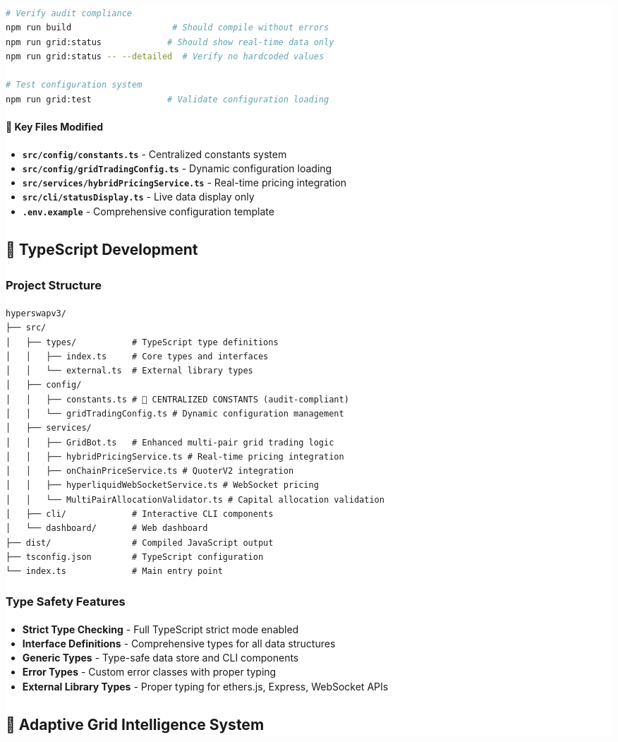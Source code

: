 ```bash
# Verify audit compliance
npm run build                    # Should compile without errors
npm run grid:status             # Should show real-time data only
npm run grid:status -- --detailed  # Verify no hardcoded values

# Test configuration system
npm run grid:test               # Validate configuration loading
```

#### **📁 Key Files Modified**

- **`src/config/constants.ts`** - Centralized constants system
- **`src/config/gridTradingConfig.ts`** - Dynamic configuration loading
- **`src/services/hybridPricingService.ts`** - Real-time pricing integration
- **`src/cli/statusDisplay.ts`** - Live data display only
- **`.env.example`** - Comprehensive configuration template

## 🔧 TypeScript Development

### **Project Structure**
```
hyperswapv3/
├── src/
│   ├── types/           # TypeScript type definitions
│   │   ├── index.ts     # Core types and interfaces
│   │   └── external.ts  # External library types
│   ├── config/
│   │   ├── constants.ts # 🎯 CENTRALIZED CONSTANTS (audit-compliant)
│   │   └── gridTradingConfig.ts # Dynamic configuration management
│   ├── services/
│   │   ├── GridBot.ts   # Enhanced multi-pair grid trading logic
│   │   ├── hybridPricingService.ts # Real-time pricing integration
│   │   ├── onChainPriceService.ts # QuoterV2 integration
│   │   ├── hyperliquidWebSocketService.ts # WebSocket pricing
│   │   └── MultiPairAllocationValidator.ts # Capital allocation validation
│   ├── cli/             # Interactive CLI components
│   └── dashboard/       # Web dashboard
├── dist/                # Compiled JavaScript output
├── tsconfig.json        # TypeScript configuration
└── index.ts             # Main entry point
```

### **Type Safety Features**
- **Strict Type Checking** - Full TypeScript strict mode enabled
- **Interface Definitions** - Comprehensive types for all data structures
- **Generic Types** - Type-safe data store and CLI components
- **Error Types** - Custom error classes with proper typing
- **External Library Types** - Proper typing for ethers.js, Express, WebSocket APIs

## 🧠 Adaptive Grid Intelligence System

